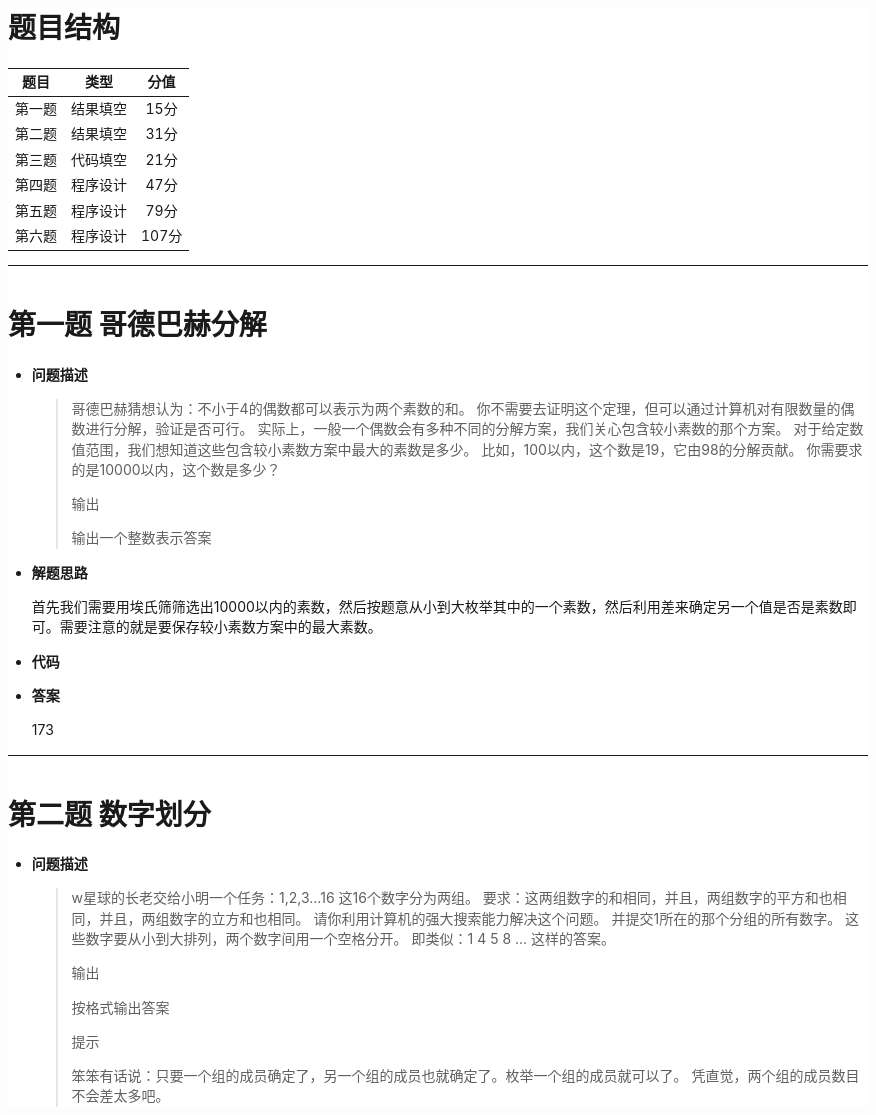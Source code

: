 #  题目结构

|  题目  |   类型   | 分值  |
| :----: | :------: | :---: |
| 第一题 | 结果填空 | 15分  |
| 第二题 | 结果填空 | 31分  |
| 第三题 | 代码填空 | 21分  |
| 第四题 | 程序设计 | 47分  |
| 第五题 | 程序设计 | 79分  |
| 第六题 | 程序设计 | 107分 |



****

# 第一题 哥德巴赫分解

* **问题描述**

  >哥德巴赫猜想认为：不小于4的偶数都可以表示为两个素数的和。
  >你不需要去证明这个定理，但可以通过计算机对有限数量的偶数进行分解，验证是否可行。
  >实际上，一般一个偶数会有多种不同的分解方案，我们关心包含较小素数的那个方案。
  >对于给定数值范围，我们想知道这些包含较小素数方案中最大的素数是多少。
  >比如，100以内，这个数是19，它由98的分解贡献。
  >你需要求的是10000以内，这个数是多少？ 
  >
  >输出
  >
  >输出一个整数表示答案

* **解题思路**

  首先我们需要用埃氏筛筛选出$10000$以内的素数，然后按题意从小到大枚举其中的一个素数，然后利用差来确定另一个值是否是素数即可。需要注意的就是要保存较小素数方案中的最大素数。

* **代码**

* **答案**

  $173$

****

# 第二题 数字划分

* **问题描述**

  >w星球的长老交给小明一个任务：1,2,3...16 这16个数字分为两组。
  >要求：这两组数字的和相同，并且，两组数字的平方和也相同，并且，两组数字的立方和也相同。
  >请你利用计算机的强大搜索能力解决这个问题。
  >并提交1所在的那个分组的所有数字。
  >这些数字要从小到大排列，两个数字间用一个空格分开。
  >即类似：1 4 5 8 ... 这样的答案。
  >
  > 输出
  >
  >按格式输出答案
  >
  >提示
  >
  >笨笨有话说：只要一个组的成员确定了，另一个组的成员也就确定了。枚举一个组的成员就可以了。
  >凭直觉，两个组的成员数目不会差太多吧。